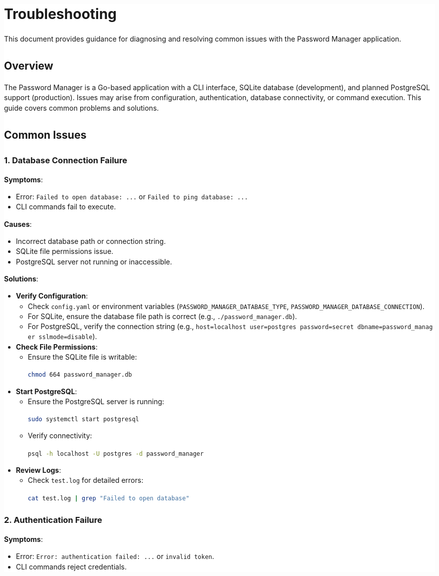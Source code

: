 # Troubleshooting

This document provides guidance for diagnosing and resolving common issues with the Password Manager application.

## Overview
The Password Manager is a Go-based application with a CLI interface, SQLite database (development), and planned PostgreSQL support (production). Issues may arise from configuration, authentication, database connectivity, or command execution. This guide covers common problems and solutions.

## Common Issues
### 1. Database Connection Failure
**Symptoms**:
- Error: `Failed to open database: ...` or `Failed to ping database: ...`
- CLI commands fail to execute.

**Causes**:
- Incorrect database path or connection string.
- SQLite file permissions issue.
- PostgreSQL server not running or inaccessible.

**Solutions**:
- **Verify Configuration**:
  - Check `config.yaml` or environment variables (`PASSWORD_MANAGER_DATABASE_TYPE`, `PASSWORD_MANAGER_DATABASE_CONNECTION`).
  - For SQLite, ensure the database file path is correct (e.g., `./password_manager.db`).
  - For PostgreSQL, verify the connection string (e.g., `host=localhost user=postgres password=secret dbname=password_manager sslmode=disable`).
- **Check File Permissions**:
  - Ensure the SQLite file is writable:
    ```bash
    chmod 664 password_manager.db
    ```
- **Start PostgreSQL**:
  - Ensure the PostgreSQL server is running:
    ```bash
    sudo systemctl start postgresql
    ```
  - Verify connectivity:
    ```bash
    psql -h localhost -U postgres -d password_manager
    ```
- **Review Logs**:
  - Check `test.log` for detailed errors:
    ```bash
    cat test.log | grep "Failed to open database"
    ```

### 2. Authentication Failure
**Symptoms**:
- Error: `Error: authentication failed: ...` or `invalid token`.
- CLI commands reject credentials.
